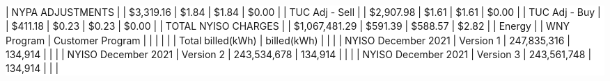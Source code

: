 |  NYPA ADJUSTMENTS |   | $3,319.16 | $1.84 | $1.84 | $0.00  |
|  TUC Adj - Sell |   | $2,907.98 | $1.61 | $1.61 | $0.00  |
|  TUC Adj - Buy |   | $411.18 | $0.23 | $0.23 | $0.00  |
|  TOTAL NYISO CHARGES |   | $1,067,481.29 | $591.39 | $588.57 | $2.82  |
|  Energy |   | WNY Program | Customer Program |  |   |
|   |  | Total billed(kWh) | billed(kWh) |  |   |
|  NYISO December 2021 | Version 1 | 247,835,316 | 134,914 |  |   |
|  NYISO December 2021 | Version 2 | 243,534,678 | 134,914 |  |   |
|  NYISO December 2021 | Version 3 | 243,561,748 | 134,914 |  |   |

